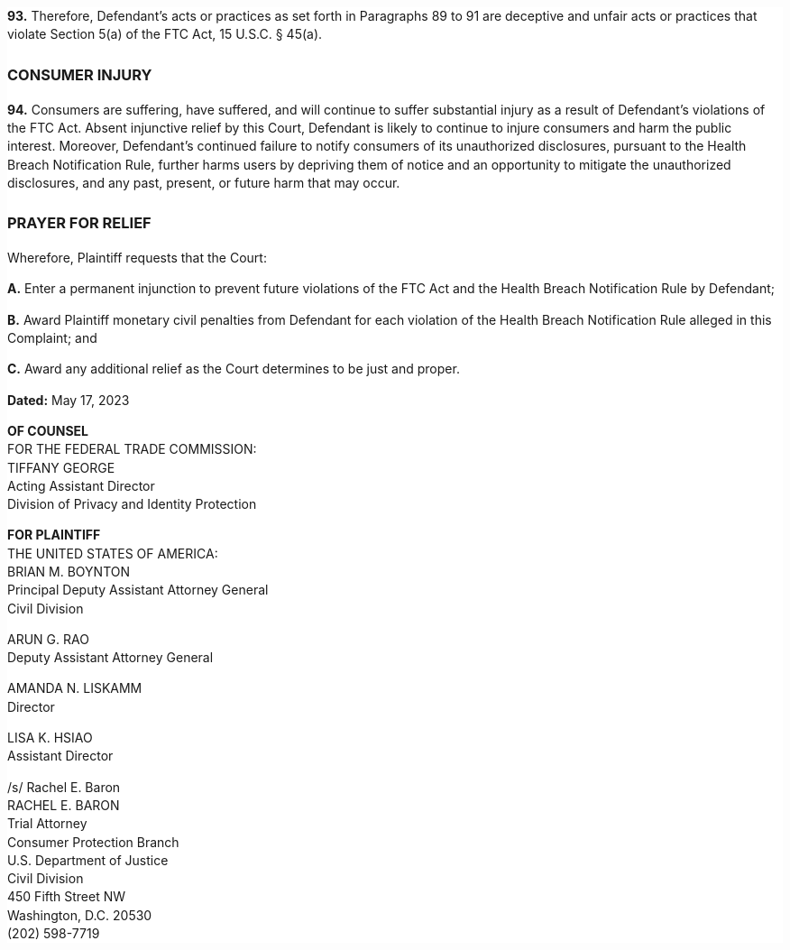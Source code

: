 **93.** Therefore, Defendant’s acts or practices as set forth in Paragraphs 89 to 91 are deceptive and unfair acts or practices that violate Section 5(a) of the FTC Act, 15 U.S.C. § 45(a).

### CONSUMER INJURY

**94.** Consumers are suffering, have suffered, and will continue to suffer substantial injury as a result of Defendant’s violations of the FTC Act. Absent injunctive relief by this Court, Defendant is likely to continue to injure consumers and harm the public interest. Moreover, Defendant’s continued failure to notify consumers of its unauthorized disclosures, pursuant to the Health Breach Notification Rule, further harms users by depriving them of notice and an opportunity to mitigate the unauthorized disclosures, and any past, present, or future harm that may occur.

### PRAYER FOR RELIEF

Wherefore, Plaintiff requests that the Court:

**A.** Enter a permanent injunction to prevent future violations of the FTC Act and the Health Breach Notification Rule by Defendant;

**B.** Award Plaintiff monetary civil penalties from Defendant for each violation of the Health Breach Notification Rule alleged in this Complaint; and

**C.** Award any additional relief as the Court determines to be just and proper.
  
**Dated:** May 17, 2023  

**OF COUNSEL**  
FOR THE FEDERAL TRADE COMMISSION:  
TIFFANY GEORGE  
Acting Assistant Director  
Division of Privacy and Identity Protection  

**FOR PLAINTIFF**  
THE UNITED STATES OF AMERICA:  
BRIAN M. BOYNTON  
Principal Deputy Assistant Attorney General  
Civil Division  

ARUN G. RAO  
Deputy Assistant Attorney General  

AMANDA N. LISKAMM  
Director  

LISA K. HSIAO  
Assistant Director  

/s/ Rachel E. Baron  
RACHEL E. BARON  
Trial Attorney  
Consumer Protection Branch  
U.S. Department of Justice  
Civil Division  
450 Fifth Street NW  
Washington, D.C. 20530  
(202) 598-7719
